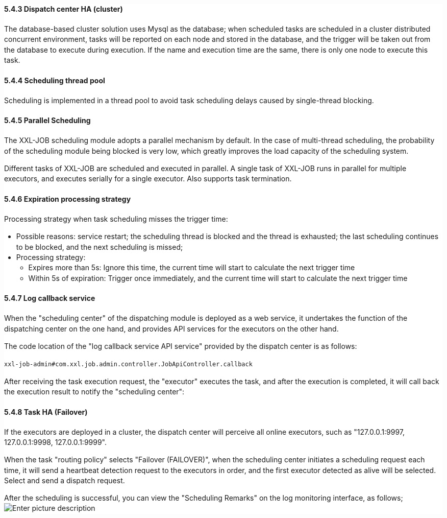 #### 5.4.3 Dispatch center HA (cluster)
The database-based cluster solution uses Mysql as the database; when scheduled tasks are scheduled in a cluster distributed concurrent environment, tasks will be reported on each node and stored in the database, and the trigger will be taken out from the database to execute during execution. If the name and execution time are the same, there is only one node to execute this task.

#### 5.4.4 Scheduling thread pool
Scheduling is implemented in a thread pool to avoid task scheduling delays caused by single-thread blocking.

#### 5.4.5 Parallel Scheduling
The XXL-JOB scheduling module adopts a parallel mechanism by default. In the case of multi-thread scheduling, the probability of the scheduling module being blocked is very low, which greatly improves the load capacity of the scheduling system.

Different tasks of XXL-JOB are scheduled and executed in parallel.
A single task of XXL-JOB runs in parallel for multiple executors, and executes serially for a single executor. Also supports task termination.

#### 5.4.6 Expiration processing strategy
Processing strategy when task scheduling misses the trigger time:
- Possible reasons: service restart; the scheduling thread is blocked and the thread is exhausted; the last scheduling continues to be blocked, and the next scheduling is missed;
- Processing strategy:
     - Expires more than 5s: Ignore this time, the current time will start to calculate the next trigger time
     - Within 5s of expiration: Trigger once immediately, and the current time will start to calculate the next trigger time


#### 5.4.7 Log callback service
When the "scheduling center" of the dispatching module is deployed as a web service, it undertakes the function of the dispatching center on the one hand, and provides API services for the executors on the other hand.

The code location of the "log callback service API service" provided by the dispatch center is as follows:
```
xxl-job-admin#com.xxl.job.admin.controller.JobApiController.callback
```

After receiving the task execution request, the "executor" executes the task, and after the execution is completed, it will call back the execution result to notify the "scheduling center":

#### 5.4.8 Task HA (Failover)
If the executors are deployed in a cluster, the dispatch center will perceive all online executors, such as "127.0.0.1:9997, 127.0.0.1:9998, 127.0.0.1:9999".

When the task "routing policy" selects "Failover (FAILOVER)", when the scheduling center initiates a scheduling request each time, it will send a heartbeat detection request to the executors in order, and the first executor detected as alive will be selected. Select and send a dispatch request.

After the scheduling is successful, you can view the "Scheduling Remarks" on the log monitoring interface, as follows;
![Enter picture description](https://www.xuxueli.com/doc/static/xxl-job/images/img_jrdI.png "Enter picture title here")
